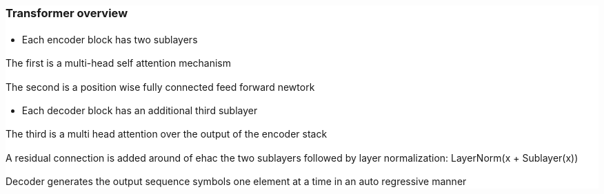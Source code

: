 ### Transformer overview

- Each encoder block has two sublayers

The first is a multi-head self attention mechanism

The second is a position wise fully connected feed forward newtork

- Each decoder block has an additional third sublayer

The third is a multi head attention over the output of the encoder stack

A residual connection is added around of ehac the two sublayers followed by layer normalization: LayerNorm(x + Sublayer(x))

Decoder generates the output sequence symbols one element at a time in an auto regressive manner
